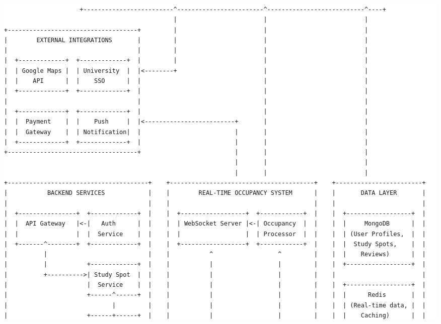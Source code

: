 ```
                     +-------------------------^------------------------^---------------------------^----+
                                               |                        |                           |
+------------------------------------+         |                        |                           |
|        EXTERNAL INTEGRATIONS       |         |                        |                           |
|                                    |         |                        |                           |
|  +-------------+  +-------------+  |         |                        |                           |
|  | Google Maps |  | University  |  |<--------+                        |                           |
|  |    API      |  |    SSO      |  |                                  |                           |
|  +-------------+  +-------------+  |                                  |                           |
|                                    |                                  |                           |
|  +-------------+  +-------------+  |                                  |                           |
|  |  Payment    |  |    Push     |  |<-------------------------+       |                           |
|  |  Gateway    |  | Notification|  |                          |       |                           |
|  +-------------+  +-------------+  |                          |       |                           |
+------------------------------------+                          |       |                           |
                                                                |       |                           |
                                                                |       |                           |
+---------------------------------------+    +----------------------------------------+    +------------------------+
|           BACKEND SERVICES            |    |        REAL-TIME OCCUPANCY SYSTEM      |    |       DATA LAYER       |
|                                       |    |                                        |    |                        |
|  +----------------+  +-------------+  |    |  +------------------+  +------------+  |    |  +------------------+  |
|  |  API Gateway   |<-|   Auth      |  |    |  | WebSocket Server |<-| Occupancy  |  |    |  |     MongoDB      |  |
|  |                |  |  Service    |  |    |  |                  |  | Processor  |  |    |  | (User Profiles,  |  |
|  +-------^--------+  +-------------+  |    |  +------------------+  +------------+  |    |  |  Study Spots,    |  |
|          |                            |    |           ^                  ^         |    |  |    Reviews)      |  |
|          |           +-------------+  |    |           |                  |         |    |  +------------------+  |
|          +---------->| Study Spot  |  |    |           |                  |         |    |                        |
|                      |  Service    |  |    |           |                  |         |    |  +------------------+  |
|                      +------^------+  |    |           |                  |         |    |  |      Redis       |  |
|                             |         |    |           |                  |         |    |  | (Real-time data, |  |
|                      +------+------+  |    |           |                  |         |    |  |    Caching)      |  |
```